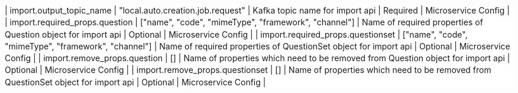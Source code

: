 |           import.output\_topic\_name          | "local.auto.creation.job.request"                                                                                                                                                                                                                                                                                                                                                                                                                                                                                                                                                                                                                                                                                                                                                              | Kafka topic name for import api                                                                                                                                                                                                          | Required          | Microservice Config    |
|        import.required\_props.question        | \["name", "code", "mimeType", "framework", "channel"]                                                                                                                                                                                                                                                                                                                                                                                                                                                                                                                                                                                                                                                                                                                                          | Name of required properties of Question object for import api                                                                                                                                                                            | Optional          | Microservice Config    |
|       import.required\_props.questionset      | \["name", "code", "mimeType", "framework", "channel"]                                                                                                                                                                                                                                                                                                                                                                                                                                                                                                                                                                                                                                                                                                                                          | Name of required properties of QuestionSet object for import api                                                                                                                                                                         | Optional          | Microservice Config    |
|         import.remove\_props.question         | \[]                                                                                                                                                                                                                                                                                                                                                                                                                                                                                                                                                                                                                                                                                                                                                                                            | Name of properties which need to be removed from Question object for import api                                                                                                                                                          | Optional          | Microservice Config    |
|        import.remove\_props.questionset       | \[]                                                                                                                                                                                                                                                                                                                                                                                                                                                                                                                                                                                                                                                                                                                                                                                            | Name of properties which need to be removed from QuestionSet object for import api                                                                                                                                                       | Optional          | Microservice Config    |